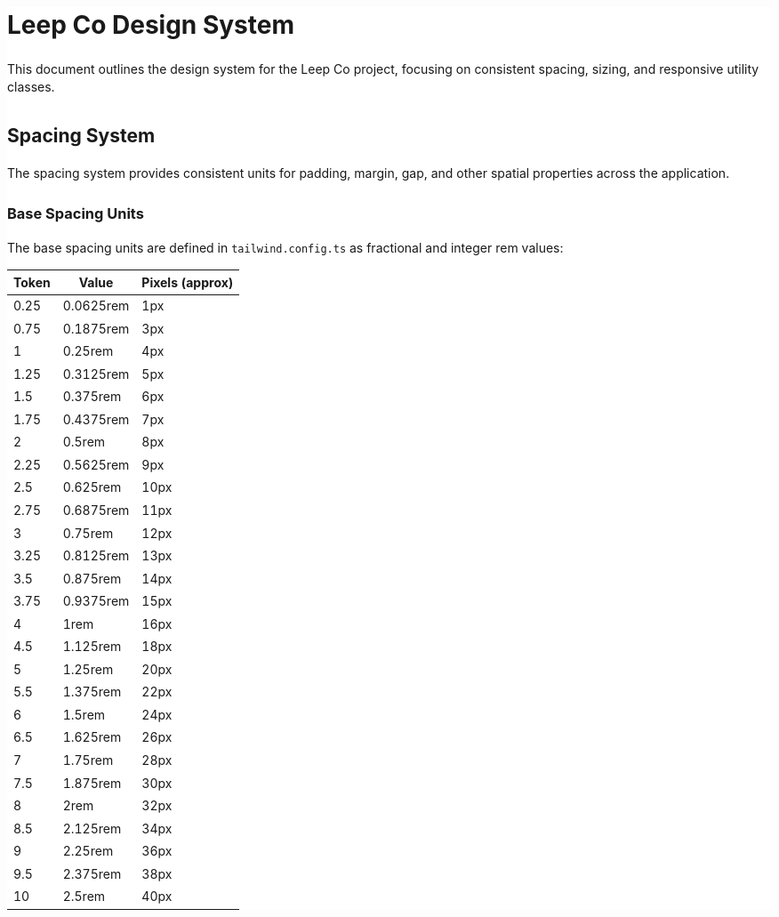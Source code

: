# Leep Co Design System

This document outlines the design system for the Leep Co project, focusing on consistent spacing, sizing, and responsive utility classes.

## Spacing System

The spacing system provides consistent units for padding, margin, gap, and other spatial properties across the application.

### Base Spacing Units

The base spacing units are defined in `tailwind.config.ts` as fractional and integer rem values:

| Token | Value | Pixels (approx) |
|-------|-------|----------------|
| 0.25  | 0.0625rem | 1px |
| 0.75  | 0.1875rem | 3px |
| 1     | 0.25rem   | 4px |
| 1.25  | 0.3125rem | 5px |
| 1.5   | 0.375rem  | 6px |
| 1.75  | 0.4375rem | 7px |
| 2     | 0.5rem    | 8px |
| 2.25  | 0.5625rem | 9px |
| 2.5   | 0.625rem  | 10px |
| 2.75  | 0.6875rem | 11px |
| 3     | 0.75rem   | 12px |
| 3.25  | 0.8125rem | 13px |
| 3.5   | 0.875rem  | 14px |
| 3.75  | 0.9375rem | 15px |
| 4     | 1rem      | 16px |
| 4.5   | 1.125rem  | 18px |
| 5     | 1.25rem   | 20px |
| 5.5   | 1.375rem  | 22px |
| 6     | 1.5rem    | 24px |
| 6.5   | 1.625rem  | 26px |
| 7     | 1.75rem   | 28px |
| 7.5   | 1.875rem  | 30px |
| 8     | 2rem      | 32px |
| 8.5   | 2.125rem  | 34px |
| 9     | 2.25rem   | 36px |
| 9.5   | 2.375rem  | 38px |
| 10    | 2.5rem    | 40px |
